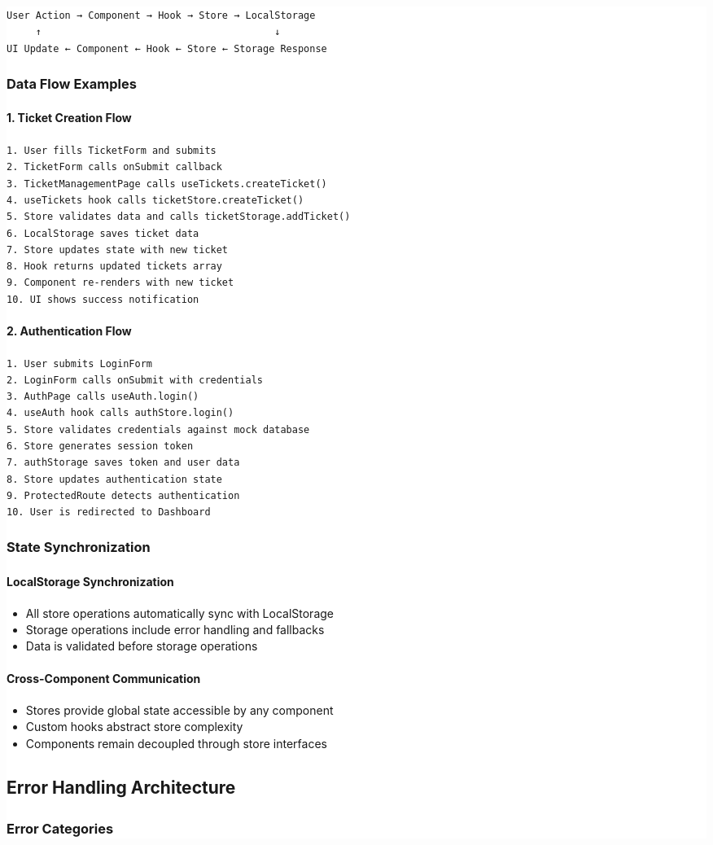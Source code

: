 ```
User Action → Component → Hook → Store → LocalStorage
     ↑                                        ↓
UI Update ← Component ← Hook ← Store ← Storage Response
```

### Data Flow Examples

#### 1. Ticket Creation Flow
```
1. User fills TicketForm and submits
2. TicketForm calls onSubmit callback
3. TicketManagementPage calls useTickets.createTicket()
4. useTickets hook calls ticketStore.createTicket()
5. Store validates data and calls ticketStorage.addTicket()
6. LocalStorage saves ticket data
7. Store updates state with new ticket
8. Hook returns updated tickets array
9. Component re-renders with new ticket
10. UI shows success notification
```

#### 2. Authentication Flow
```
1. User submits LoginForm
2. LoginForm calls onSubmit with credentials
3. AuthPage calls useAuth.login()
4. useAuth hook calls authStore.login()
5. Store validates credentials against mock database
6. Store generates session token
7. authStorage saves token and user data
8. Store updates authentication state
9. ProtectedRoute detects authentication
10. User is redirected to Dashboard
```

### State Synchronization

#### LocalStorage Synchronization
- All store operations automatically sync with LocalStorage
- Storage operations include error handling and fallbacks
- Data is validated before storage operations

#### Cross-Component Communication
- Stores provide global state accessible by any component
- Custom hooks abstract store complexity
- Components remain decoupled through store interfaces

## Error Handling Architecture

### Error Categories
